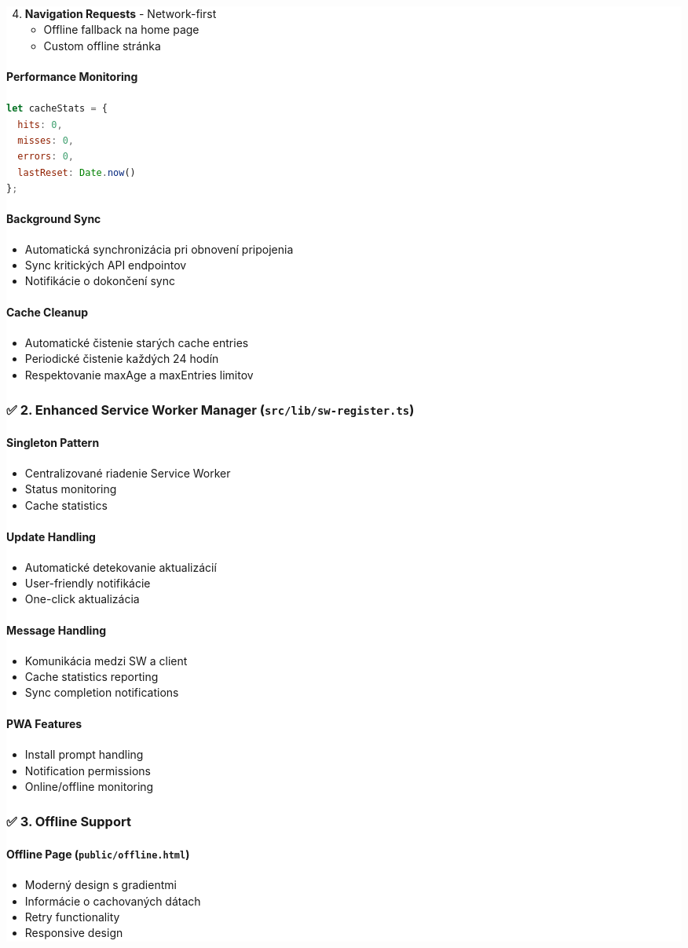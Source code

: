 4. **Navigation Requests** - Network-first
   - Offline fallback na home page
   - Custom offline stránka

#### Performance Monitoring
```javascript
let cacheStats = {
  hits: 0,
  misses: 0,
  errors: 0,
  lastReset: Date.now()
};
```

#### Background Sync
- Automatická synchronizácia pri obnovení pripojenia
- Sync kritických API endpointov
- Notifikácie o dokončení sync

#### Cache Cleanup
- Automatické čistenie starých cache entries
- Periodické čistenie každých 24 hodín
- Respektovanie maxAge a maxEntries limitov

### ✅ 2. Enhanced Service Worker Manager (`src/lib/sw-register.ts`)

#### Singleton Pattern
- Centralizované riadenie Service Worker
- Status monitoring
- Cache statistics

#### Update Handling
- Automatické detekovanie aktualizácií
- User-friendly notifikácie
- One-click aktualizácia

#### Message Handling
- Komunikácia medzi SW a client
- Cache statistics reporting
- Sync completion notifications

#### PWA Features
- Install prompt handling
- Notification permissions
- Online/offline monitoring

### ✅ 3. Offline Support

#### Offline Page (`public/offline.html`)
- Moderný design s gradientmi
- Informácie o cachovaných dátach
- Retry functionality
- Responsive design
